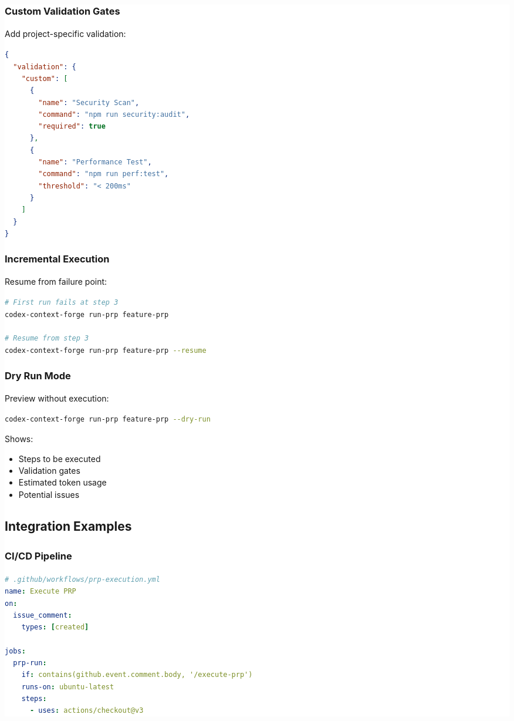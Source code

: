 ### Custom Validation Gates

Add project-specific validation:

```json
{
  "validation": {
    "custom": [
      {
        "name": "Security Scan",
        "command": "npm run security:audit",
        "required": true
      },
      {
        "name": "Performance Test",
        "command": "npm run perf:test",
        "threshold": "< 200ms"
      }
    ]
  }
}
```

### Incremental Execution

Resume from failure point:

```bash
# First run fails at step 3
codex-context-forge run-prp feature-prp

# Resume from step 3
codex-context-forge run-prp feature-prp --resume
```

### Dry Run Mode

Preview without execution:

```bash
codex-context-forge run-prp feature-prp --dry-run
```

Shows:
- Steps to be executed
- Validation gates
- Estimated token usage
- Potential issues

## Integration Examples

### CI/CD Pipeline

```yaml
# .github/workflows/prp-execution.yml
name: Execute PRP
on:
  issue_comment:
    types: [created]

jobs:
  prp-run:
    if: contains(github.event.comment.body, '/execute-prp')
    runs-on: ubuntu-latest
    steps:
      - uses: actions/checkout@v3
```